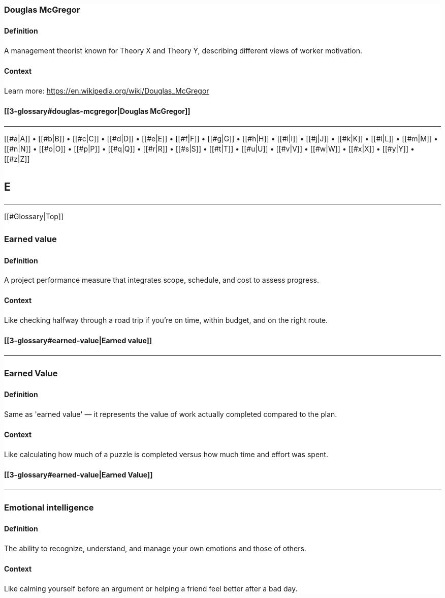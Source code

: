 
### Douglas McGregor

#### Definition
A management theorist known for Theory X and Theory Y, describing different views of worker motivation.

#### Context
Learn more: https://en.wikipedia.org/wiki/Douglas_McGregor

#### [[3-glossary#douglas-mcgregor|Douglas McGregor]]

---

[[#a|A]] • [[#b|B]] • [[#c|C]] • [[#d|D]] • [[#e|E]] • [[#f|F]] • [[#g|G]] • [[#h|H]] • [[#i|I]] • [[#j|J]] • [[#k|K]] • [[#l|L]] • [[#m|M]] • [[#n|N]] • [[#o|O]] • [[#p|P]] • [[#q|Q]] • [[#r|R]] • [[#s|S]] • [[#t|T]] • [[#u|U]] • [[#v|V]] • [[#w|W]] • [[#x|X]] • [[#y|Y]] • [[#z|Z]]
## E
---
[[#Glossary|Top]]

### Earned value

#### Definition
A project performance measure that integrates scope, schedule, and cost to assess progress.

#### Context
Like checking halfway through a road trip if you’re on time, within budget, and on the right route.

#### [[3-glossary#earned-value|Earned value]]

---

### Earned Value

#### Definition
Same as 'earned value' — it represents the value of work actually completed compared to the plan.

#### Context
Like calculating how much of a puzzle is completed versus how much time and effort was spent.

#### [[3-glossary#earned-value|Earned Value]]

---

### Emotional intelligence

#### Definition
The ability to recognize, understand, and manage your own emotions and those of others.

#### Context
Like calming yourself before an argument or helping a friend feel better after a bad day.
